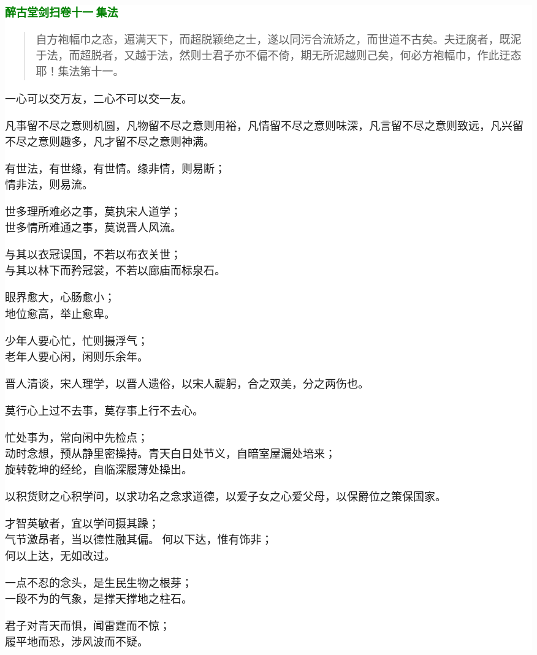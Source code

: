 <style type="text/css">
    h2{color:green;}
    *{font-family: "楷体";font-size: 18px;}
    .markdown-body blockquote{color:#d11;}
    green{color:green;}
    greenbold{color:green;font-weight: bold}
    blue{color:blue;}
    red{color:red;}
    redbold{color:red;font-weight: bold}
    cyan{color:cyan;}
    purple{color:purple;}
    .bold{font-weight: bold;}
    .eightteen{font-size:18px;}
    .twenty{font-size:20px;}
</style>
## 醉古堂剑扫卷十一 集法

> 自方袍幅巾之态，遍满天下，而超脱颖绝之士，遂以同污合流矫之，而世道不古矣。夫迂腐者，既泥于法，而超脱者，又越于法，然则士君子亦不偏不倚，期无所泥越则己矣，何必方袍幅巾，作此迂态耶！集法第十一。

一心可以交万友，二心不可以交一友。

凡事留不尽之意则机圆，凡物留不尽之意则用裕，凡情留不尽之意则味深，凡言留不尽之意则致远，凡兴留不尽之意则趣多，凡才留不尽之意则神满。

有世法，有世缘，有世情。缘非情，则易断；  
情非法，则易流。

世多理所难必之事，莫执宋人道学；  
世多情所难通之事，莫说晋人风流。

与其以衣冠误国，不若以布衣关世；  
与其以林下而矜冠裳，不若以廊庙而标泉石。

眼界愈大，心肠愈小；  
地位愈高，举止愈卑。

少年人要心忙，忙则摄浮气；  
老年人要心闲，闲则乐余年。

晋人清谈，宋人理学，以晋人遗俗，以宋人禔躬，合之双美，分之两伤也。

莫行心上过不去事，莫存事上行不去心。

忙处事为，常向闲中先检点；  
动时念想，预从静里密操持。青天白日处节义，自暗室屋漏处培来；  
旋转乾坤的经纶，自临深履薄处操出。

以积货财之心积学问，以求功名之念求道德，以爱子女之心爱父母，以保爵位之策保国家。

才智英敏者，宜以学问摄其躁；  
气节激昂者，当以德性融其偏。 何以下达，惟有饰非；  
何以上达，无如改过。

一点不忍的念头，是生民生物之根芽；  
一段不为的气象，是撑天撑地之柱石。

君子对青天而惧，闻雷霆而不惊；  
履平地而恐，涉风波而不疑。

